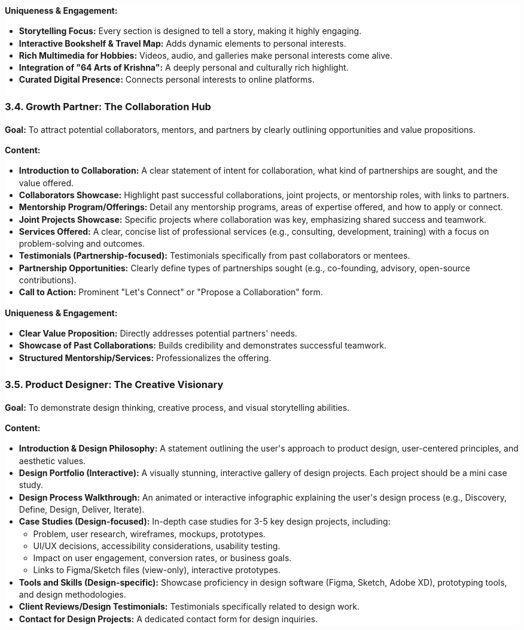 **Uniqueness & Engagement:**
*   **Storytelling Focus:** Every section is designed to tell a story, making it highly engaging.
*   **Interactive Bookshelf & Travel Map:** Adds dynamic elements to personal interests.
*   **Rich Multimedia for Hobbies:** Videos, audio, and galleries make personal interests come alive.
*   **Integration of "64 Arts of Krishna":** A deeply personal and culturally rich highlight.
*   **Curated Digital Presence:** Connects personal interests to online platforms.

### 3.4. Growth Partner: The Collaboration Hub

**Goal:** To attract potential collaborators, mentors, and partners by clearly outlining opportunities and value propositions.

**Content:**
*   **Introduction to Collaboration:** A clear statement of intent for collaboration, what kind of partnerships are sought, and the value offered.
*   **Collaborators Showcase:** Highlight past successful collaborations, joint projects, or mentorship roles, with links to partners.
*   **Mentorship Program/Offerings:** Detail any mentorship programs, areas of expertise offered, and how to apply or connect.
*   **Joint Projects Showcase:** Specific projects where collaboration was key, emphasizing shared success and teamwork.
*   **Services Offered:** A clear, concise list of professional services (e.g., consulting, development, training) with a focus on problem-solving and outcomes.
*   **Testimonials (Partnership-focused):** Testimonials specifically from past collaborators or mentees.
*   **Partnership Opportunities:** Clearly define types of partnerships sought (e.g., co-founding, advisory, open-source contributions).
*   **Call to Action:** Prominent "Let's Connect" or "Propose a Collaboration" form.

**Uniqueness & Engagement:**
*   **Clear Value Proposition:** Directly addresses potential partners' needs.
*   **Showcase of Past Collaborations:** Builds credibility and demonstrates successful teamwork.
*   **Structured Mentorship/Services:** Professionalizes the offering.

### 3.5. Product Designer: The Creative Visionary

**Goal:** To demonstrate design thinking, creative process, and visual storytelling abilities.

**Content:**
*   **Introduction & Design Philosophy:** A statement outlining the user's approach to product design, user-centered principles, and aesthetic values.
*   **Design Portfolio (Interactive):** A visually stunning, interactive gallery of design projects. Each project should be a mini case study.
*   **Design Process Walkthrough:** An animated or interactive infographic explaining the user's design process (e.g., Discovery, Define, Design, Deliver, Iterate).
*   **Case Studies (Design-focused):** In-depth case studies for 3-5 key design projects, including:
    *   Problem, user research, wireframes, mockups, prototypes.
    *   UI/UX decisions, accessibility considerations, usability testing.
    *   Impact on user engagement, conversion rates, or business goals.
    *   Links to Figma/Sketch files (view-only), interactive prototypes.
*   **Tools and Skills (Design-specific):** Showcase proficiency in design software (Figma, Sketch, Adobe XD), prototyping tools, and design methodologies.
*   **Client Reviews/Design Testimonials:** Testimonials specifically related to design work.
*   **Contact for Design Projects:** A dedicated contact form for design inquiries.
